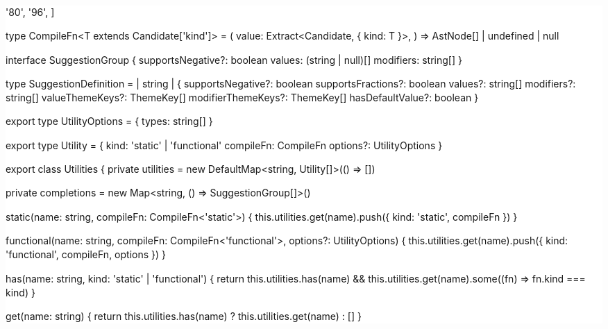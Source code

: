   '80',
  '96',
]

type CompileFn<T extends Candidate['kind']> = (
  value: Extract<Candidate, { kind: T }>,
) => AstNode[] | undefined | null

interface SuggestionGroup {
  supportsNegative?: boolean
  values: (string | null)[]
  modifiers: string[]
}

type SuggestionDefinition =
  | string
  | {
      supportsNegative?: boolean
      supportsFractions?: boolean
      values?: string[]
      modifiers?: string[]
      valueThemeKeys?: ThemeKey[]
      modifierThemeKeys?: ThemeKey[]
      hasDefaultValue?: boolean
    }

export type UtilityOptions = {
  types: string[]
}

export type Utility = {
  kind: 'static' | 'functional'
  compileFn: CompileFn<any>
  options?: UtilityOptions
}

export class Utilities {
  private utilities = new DefaultMap<string, Utility[]>(() => [])

  private completions = new Map<string, () => SuggestionGroup[]>()

  static(name: string, compileFn: CompileFn<'static'>) {
    this.utilities.get(name).push({ kind: 'static', compileFn })
  }

  functional(name: string, compileFn: CompileFn<'functional'>, options?: UtilityOptions) {
    this.utilities.get(name).push({ kind: 'functional', compileFn, options })
  }

  has(name: string, kind: 'static' | 'functional') {
    return this.utilities.has(name) && this.utilities.get(name).some((fn) => fn.kind === kind)
  }

  get(name: string) {
    return this.utilities.has(name) ? this.utilities.get(name) : []
  }
